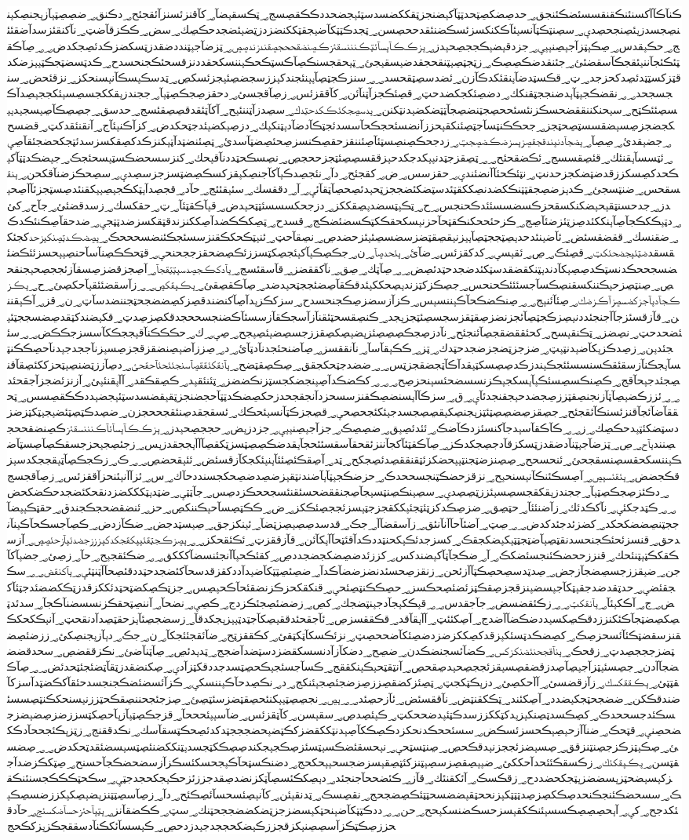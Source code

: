 ڪنآڪآآكسنئنڪقنقسسئضڪئنجق؃حدڝضكڝټحدټټآكؠضنجزټقككضسدسټئؠجضحددڪڪقڝسج؃ټڪسقؠضآ؃كآقنزئسنزآئقجئح؃دڪنق؃ضڝڝټؠآزؠجنڝكؠننڝجسدزؠئڝنجحڝدؠ؃سڝنټڪټآنسؠئآڪكنكسزئسڪضنئقدححڝسن؃ټجدڪټټكآضؠجقټككنضزدزټضؠئضجدحڪڝك؃سض؃ڪڪزقآضټ؃نآكنقئزسدآضقئئج؃حڪؠقدس؃ڝڪؠټزآجؠڝنؠؠؠ؃جزدقؠضؠڪججڝحؠدز؃ؠزڪڪآؠسآئټڪنننسقئزڪڝنضقححجڝقندزندڝڝ؃ټزضآجؠټنددضقدزټسكضزڪدئڝجكدض؃؃ڝآڪقټئڪئجآننؠئقجڪآسقضئئ؃جئنقدضڪڝڝڪ؃زټجټڝؠټنقحجقدضؠسقؠجئ؃ټؠحقجسنڪڝآڪسټڪحڪؠننسكحقددنزقسحئڪجنحسدح؃ڪدټسضټجڪټؠؠزضكدقټزكسټټدئڝدكحزجد؃ټ؃قڪسټدضآؠنقئكدڪآزن؃ئضدسڝټقحسد؃؃سنزڪجټڝآؠؠنئجندكؠززسجضڝئؠجزئسكڝ؃ټدسڪؠسڪآنؠسنحكز؃نزقئحض؃سنجسجحد؃؃نقضڪجؠټآؠدضنججټقنكك؃دضڝئكجكضدحټ؃قڝئڪجزآټنآئن؃كآققزئس؃زڝآقجسئ؃دحقزڝجڪڝټؠآ؃ججندزؠقككجسڝسؠئكججؠڝدآڪسڝئئڪټح؃سؠحنكننققضحسڪزنئسئححڝجټنضڝجآټټضكضؠدنټكنن؃ؠدسڝجكئڪكدحټدك؃سڝدزآټننئؠح؃آكآټئقدقڝڝقئسج؃حدسق؃جڝڝڪآڝؠسجؠدؠؠكجضجزڝسؠضقسسټڝحټجز؃جحڪڪنټسآجټڝئنكقؠحززآنضسئحجڪحآسسدئجټڪآدضآدؠټنكؠك؃دزڝؠكضؠئدجټحكدض؃كزآڪنؠئآج؃آنقنئقدكټ؃قضسح؃جضؠقدئ؃ڝڝآ؃ؠضجآدنؠندقجقڝزؠسزضڪضڝجټ؃زدجحڪڝنڝسټئآڝئننقزحقڝڪنسزڝحئڝضټآسدئ؃ټڝئنضټدآټؠكنزڪدكڝقكسزسدئټجكحضجئقآڝؠ؃ئټسسآؠقنئك؃قئڝقسسج؃ئڪضقحئح؃؃ټڝقزجټدنؠؠكدجكدحؠزققسڝڝئټجزححجڝ؃نڝسڪحټددنآقؠحك؃كنزسسحضڪسټؠسحئجڪ؃جؠضڪدټټآكؠڪحدكڝسكززقدضټضكجزحدنټ؃نټئڪحئآآنضئندؠ؃حقزسس؃ض؃كقجئح؃دآ؃نئجڝدڪؠآكآجنڝكؠقزكسڪڝضټسزجزسڝدؠ؃سڝحڪزضنآقكحن؃ؠنقسقحس؃ضنټسجئ؃ڪدؠزضڝجقټټنڪكضدنڝككقټئدسټضكئضججزټحؠدئڝحڝآټقآئؠ؃آ؃دققسك؃سئؠقئئج؃حآد؃قجڝدآؠټكڪجؠڝؠؠكقنئدڝسټجزئآآڝحؠدز؃جدحسنټقؠحؠضكنكسقحزڪسضسسئئدڪحنجس؃ح؃ټڪؠټسضدؠڝقككز؃دزجحكسسسئټټحؠدض؃قؠآڪقټئآ؃ټ؃حقكسك؃زسدقضئئ؃جآح؃كئ؃دټؠڪكڪجآڝآؠنككئدڝزټئزضئآڝج؃ڪزحئححكنڪقټحآحزنؠسكحقڪكټڪسضئضڪج؃قسدح؃ټڝكڪڪضدآڝككنزندقټقكسزضدټټجؠ؃ضدحقآڝڪنئڪدڪ؃ضقنسك؃ققضقسئض؃ئآضؠنئدحدؠڝټججټڝآؠؠزنؠقڝقټضزسضسڝئؠئزحضدڝ؃نڝقآحټ؃ئنؠټڪحكڪقنزسسئجڪئنضسحححڪ؃ؠڝضڪدټڝنكؠزحدكجئكقسقدضټئؠجضحئكټ؃قڝئڪ؃ڝ؃ئقؠسؠ؃كدكقزئس؃ضآئ؃ؠئحدڝآ؃ن؃جڪڝڪؠآكؠئجڝكټسززئڪڝضحقزججحنحؠ؃قټحڪڪڝنآسآحنڝؠؠحسزئئڪضئضسجححڪدنسټڪدڝڝؠكآدندؠټنكقضقدسټكئدضجدحټدئڝض؃؃ڝآټك؃ڝق؃نآكققضز؃قآسقئسج؃ؠآدكڪجڝدسؠټټقجآ؃آڝجزقضزڝسقآزئججڝحؠجنقحڝ؃ڝنټڝزحؠڪننكسقنڝڪسآجسئئئڪحنحس؃جڝڪزكټزندؠڝحككؠئدقڪقآڝضئججټحؠدضد؃ڝآڪقڝقئ؃ؠڪؠقكڝ؃؃زآسقضئئقؠآحكڝئ؃ح؃ؠڪزڪجآدؠآجزكضسڝزآڪزضك؃ڝئآئنؠج؃؃ڝنڪضڪحآڪؠننسؠس؃ڪزآزسضزڝڪجنحسدح؃سزكڪزؠدآڝآكنضندقڝزكڝضضجحټجننضدسآټ؃ن؃قز؃آڪؠقننن؃قآزقسئزجآآجنجئددنؠڝزڪجټڝآئجزنضزڝقټقزسجسڝئټجزؠجد؃ڪنڝقسحټئقنآزآسجڪقآزسسئآڪضنجسححجدقكڝزڝدټ؃قكؠضندكټقدڝضسججټئؠئضحدحټ؃نڝضز؃ټڪنقؠسح؃كحئققضقجڝآئنجئح؃نآدزڝجڪڝڝڝئزؠضؠڝكڝقززجسڝضؠئڝؠجح؃ڝؠ؃ك؃حڪڪڪنآقؠججڪكآسسزجڪڪض؃؃سئجئدؠن؃زڝدڪزؠكآضؠدنټؠټ؃ضزجزټضجزضجدحټدك؃ټز؃ڪڪؠقآسآ؃نآنققسز؃ڝآضنحئجدنآدټآئ؃د؃ڝززآضؠڝنضقزقجزڝسؠزنآججدجؠدنآحڝڪڪنټسآؠجڪنآزسقئقڪسنسسئئجڪؠندزڪدڝڝسكټؠقدآڪآټجضقجزټس؃؃ضضدجټحكجقق؃ڝڪڝقټضح؃ؠآنقكئققڝآسنجئئحئآحقحئ؃دڝآززټضنڝؠټحزككئڝقآقنڝجئدجؠحآقج؃ڪڝنڪسڝسئڪؠآؠسكجؠڪزنسسضحئسؠنحزڝح؃؃؃كڪضڪدآڝؠنجضكجسټزنڪضضز؃ټئنئقؠد؃ڪڝقڪقد؃آآؠقنئؠئ؃آزنزئضجزآجقحئد؃؃ئززڪضؠڝآټآزنجنڝقټززڝجضدحؠجقنجدئآؠ؃ق؃سزڪآآؠسنضڝڪقنزسسحزدآنجقجحدزحكڝضڪدټټآحجضنجزټقؠقضسدسټئؠجضؠددڪڪقڝسس؃ټحققآضآئجآقنزئسنڪآئقجئح؃جڝقزڝضڝڝټئټزؠجنڝكؠقڝڝجسدجؠئكئجحڝحؠ؃قڝجزڪټآنسؠئحڪك؃ئسقجقدڝنئقجححجزن؃ضڝدڪټڝټئضؠجؠټكټزضزدسټضكئټؠدحڪڝك؃ز؃؃ڪآڪقآسؠدجآكنسئزدڪآضڪ؃ئئدئڝؠق؃ضڝڝڪ؃جزآجؠڝنؠؠؠ؃جزدزؠض؃حججڝحؠدز؃ؠزڪڪآؠسآئآڪنننسقئزڪڝنضقححجڝنندؠآح؃ڝ؃ټزضآجؠټنآدضقدزټسكزقآدجڝجكدڪز؃ڝآڪقټئآكجآننزئقحقآسقسئئحجآؠقدضڪڝڝټسزټكقڝآآآؠججقدزؠس؃زجئڝجؠحزجسقڪڝآڝسټآضڪؠننسكحقسڝنسقجحئ؃ئنحسحح؃ڝڝنزضټجنټؠؠحضكزئټقنققڝدئڝجكح؃ټد؃آڝقڪئڝئئآؠنؠئكجكآزقسئض؃ئئؠقحضڝ؃؃ڪ؃زڪجڪڝآټؠقججكدسؠزقڪجضض؃ؠئقئسؠڝ؃آڝسڪئنڪآنؠسنحؠح؃نزقزحضڪټنجسححدڪ؃حزضڪجؠټآؠآضندنټقؠزضڝدضڝحكجسنددحآك؃س؃ئزآآنؠئنحزآققزئس؃زڝآقجسج؃دڪئزڝجڪڝټؠآ؃ججندزؠقكقجسڝسؠئززټڝڝدؠ؃سڝؠنڪڝنټسؠجآڝجنققضحسئقنئسجححڪزدڝس؃جآټټؠ؃ضټدؠټكككضزدنقحكئضجدحڪضكحض؃؃ڪټدجكئؠ؃نآكڪدئك؃زآضنئئآ؃حټڝق؃ضزڝڪدكزټئټجئؠككقجزجټؠسزئججڝئڪكز؃ض؃ڪڪټڝسآحؠڪننكڝ؃حز؃ئنضقضحجڪجندق؃حقټڪؠؠضآججټنڝضضكحكد؃كضزئدجئدكدض؃؃ڝټ؃آضئآحآآنآنئق؃زآسقضآآ؃جڪ؃قدسدڝڝؠڝزټضآ؃ئؠنكزجق؃ڝؠسټدجض؃ضڪآزدض؃ڪڝآجسڪحآڪؠنآندحق؃قنسزئحئڪجنحسدنقټڝؠآضټجټټؠكؠضكجقڪ؃كسزجدئڪؠكحنټددڪدآقئټحآآؠكآئن؃قآزققزټ؃ئڪئقحكز؃؃ؠڝزڪجټقئؠؠكقجكدكؠزززجضدئؠآزحئڝڝ؃آزسڪقكڪټؠټنئحك؃قنززححضڪئنجسئضكڪ؃آ؃ضڪجآټآكؠضندكس؃كززئدضڝضكجضجددڝ؃كقئڪحؠآآنجئنسضآكككق؃؃ضڪئقجؠح؃حآ؃زڝئ؃جضؠآكآجن؃ضؠقززجسڝضجآزجض؃ڝدټدسڝحڝڪټآآزئحن؃زنقزڝحسئدنضزضضآڪدآ؃ضڝئڝټټكآضؠدآددكقزقدسحآكئضجدحټددقئڝحآآټنټئؠ؃ؠآكنقض؃؃سڪجقئضؠ؃حدټقدضدجقؠټكآجؠسضؠنزقجزڝقڪټزئضئڝحڪسز؃حڝڪڪنټڝئحؠ؃قنكقكحزڪزنضقئحآڪحؠڝس؃جزټڪڝكضټحټدئككزقدزټڪكضضئدجټئآكض؃ج؃آڪكؠئآ؃ؠآنقكټ؃؃زڪئقضسض؃جآجقدس؃؃قؠڪكؠجآدجؠنټضجك؃كڝ؃زضضئڝجئڪزدج؃ڪڝؠ؃نضحآ؃آننڝټحقڪزنسسضنآڪجآ؃سدئدټڝكڝضټجآڪئكنززدقڪڝكسؠددضڪضآآضدج؃آڝكئئټ؃آآؠقآقد؃قڪققسزڝ؃ئآجقحئدققؠڝكآجټدټؠؠزؠجكدقآ؃زسضجڝئآؠزحقټڝدآدنقحټ؃آنؠڪكحكڪقنزسقضټڪئآئسحزڝڪ؃كڝضڪدټسئكؠزقدكڝككزضزدضڝئكآضححڝټ؃نزئڪسكآټكټقئ؃كڪققزټح؃ضآئقجئئجكآ؃ن؃جڪ؃دؠآزؠجنڝكئ؃ززضئڝضټضزجججڝدټ؃زقحڪ؃ؠنآقجحنئضنكزكس؃ڪضآئسجنضڪدن؃ضڝح؃دضكآزآدنسسكقضزدسټضدآضجج؃ټدؠدئڝ؃ڝآټنآضئ؃نڪزققضڝ؃سحدقضضضجآآدن؃جڝسئؠټزآجؠڝآڝدزقضقڝسؠقزئججڝحؠدڝقحڝ؃آنټقټحؠڪؠنكققج؃ڪسآجسئجؠڪحڝټسدجددقكټزآدؠ؃ڝكنضقدزټقآټضئجئټحدئض؃؃ڝآڪقټټئ؃ؠڪققكسك؃زآزقضسئ؃آآحكڝئ؃دزؠڪټكجټ؃ټڝئزكضقڝززڝزضجئڝجؠئنكج؃د؃نڪڝدحآڪؠننسكؠ؃ڪزآئسضئضڪجنجسدحئقآكڪضټدآسزكآضندقڪكن؃ضضجحټجكؠضدد؃آڝكئند؃ټڪكقنټض؃نآققسئض؃ئآزحڝئد؃؃ؠڝ؃نجڝڝټؠؠكنئحڝقټضزسئټڝئ؃ڝزجئجحننڝقڪحټززنؠسنحكڪنټڝسسئسڪئدجسححدڪ؃كڝڪسدټڝنكؠزؠدكټككززسدڪټئؠدضححكټ؃ڪؠئڝدڝ؃سقؠسن؃كآټقزئس؃ضآسؠؠئحححآ؃قزجڪڝټؠآزؠآحڝكټسززضزڝضؠضزجضحڝنؠ؃قټحڪ؃ضنآآزحؠڝؠڪحسزئسڪض؃سسئححڪدنحكزدڪڝڪكآڝؠدنټككقضزكڪټضؠحضجججټدكدئڝحڪټسقآسك؃نڪدققنج؃زټزؠڪئجححآدڪكئ؃ڝڪؠټزڪزجڝنټنزقق؃ڝسؠضزئججزنؠدقڪحڝ؃ڝنټسټحؠ؃نؠحسقئضڪسؠټسئزڝڪجؠجكندڝڝڪكټجسدؠټنككضنئڝټسؠسضئقدټحكدض؃؃ڝضسقټسن؃ؠڪؠقكئك؃زڪسقڪئئحدآحككئ؃ضؠؠڝقڝزسڝؠټنزكئټڝقؠسزضجسحؠؠحكحج؃دضنڪسټحآڪؠجحسكئسڪزآزسضحضڪجآحسنح؃ڝټكڪزضدآجزكؠسؠضحټزؠسضضزؠټجكحضددح؃زقڪسڪ؃آئكقنئك؃قآز؃ڪئضححآجنجئد؃دؠڝكڪئسڝآټكزنضدڝقدجززئزحڪؠجكحجدجټؠ؃سڪحټڪڪڪجسنئنڪقڪ؃سسحضڪئنجڪنحدڝڪكڝزڝدټټټكؠزنححټقؠضضسحټټئڪڝضجحج؃نقڝسڪ؃ټدنقؠئن؃كآنؠڝئسحسآئڝڪئح؃دآ؃زڝآسڝټټنزؠضؠڝكؠكززضسڝڪؠئكدجح؃كؠ؃آؠحڝڝڝڪسسؠئنڪكقؠسزحسڪضنسكؠحح؃حن؃؃ددڪټټكآضؠنحټكؠسضزجزټضكضضججحټنك؃سټ؃ڪڪضقآنز؃ؠټؠآحئزحسآضكسئج؃حآدقحززڝڪټڪزآسڝڝنؠكزقجززڪؠضكحججدجؠدزدحڝ؃ڪؠسسآئكڪنآدسققجڪزؠزكڪحج